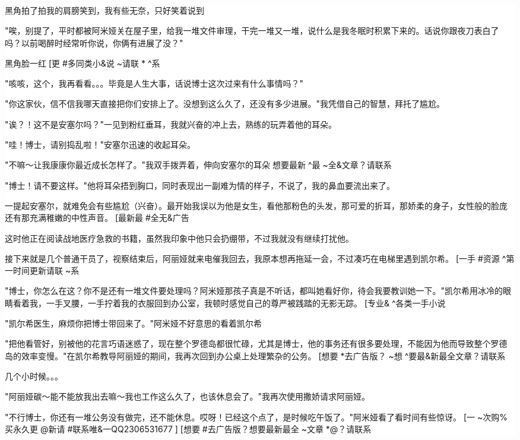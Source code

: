 

黑角拍了拍我的肩膀笑到，我有些无奈，只好笑着说到



"唉，别提了，平时都被阿米娅关在屋子里，给我一堆文件审理，干完一堆又一堆，说什么是我冬眠时积累下来的。话说你跟夜刀表白了吗？以前喝醉时经常听你说，你俩有进展了没？"



黑角脸一红 [更 #多同类小&说 ~请联 * ^系



"咳咳，这个，我再看看。。。毕竟是人生大事，话说博士这次过来有什么事情吗？"



"你这家伙，信不信我哪天直接把你们安排上了。没想到这么久了，还没有多少进展。"我凭借自己的智慧，拜托了尴尬。



"诶？！这不是安塞尔吗？"一见到粉红垂耳，我就兴奋的冲上去，熟练的玩弄着他的耳朵。



"哇！博士，请别捣乱啦！"安塞尔迅速的收起耳朵。



"不嘛～让我康康你最近成长怎样了。"我双手拨弄着，伸向安塞尔的耳朵 想要最新 ^最 ~全&文章？请联系



"博士！请不要这样。"他将耳朵捂到胸口，同时表现出一副难为情的样子，不说了，我的鼻血要流出来了。



一提起安塞尔，就难免会有些尴尬（兴奋）。最开始我误以为他是女生，看他那粉色的头发，那可爱的折耳，那娇柔的身子，女性般的脸庞还有那充满稚嫩的中性声音。 [最新最 #全无&广告



这时他正在阅读战地医疗急救的书籍，虽然我印象中他只会扔绷带，不过我就没有继续打扰他。



接下来就是几个普通干员了，视察结束后，阿丽娅就来电催我回去，我原本想再拖延一会，不过凑巧在电梯里遇到凯尔希。 [一手 #资源 ^第一时间更新请联 ~系



"博士，你怎么在这？你不是还有一堆文件要处理吗？阿米娅那孩子真是不听话，都叫她看好你，待会我要教训她一下。"凯尔希用冰冷的眼睛看着我，一手叉腰，一手拧着我的衣服回到办公室，我顿时感觉自己的尊严被践踏的无影无踪。 [专业& ^各类一手小说



"凯尔希医生，麻烦你把博士带回来了。"阿米娅不好意思的看着凯尔希



"把他看管好，别被他的花言巧语迷惑了，现在整个罗德岛都很忙碌，尤其是博士，他的事务还有很多要处理，不能因为他而导致整个罗德岛的效率变慢。"在凯尔希教导阿丽娅的期间，我再次回到办公桌上处理繁杂的公务。 [想要 *去广告版？ ~想 ^要最&新最全文章？请联系



几个小时候。。。



"阿丽娅碳～能不能放我出去嘛～我也工作这么久了，也该休息会了。"我再次使用撒娇请求阿丽娅。



"不行博士，你还有一堆公务没有做完，还不能休息。哎呀！已经这个点了，是时候吃午饭了。"阿米娅看了看时间有些惊讶。 [一 ~次购%买永久更 @新请 #联系唯&一QQ2306531677 ] [想要 #去广告版？想要最新最全 ~文章 *@？请联系
